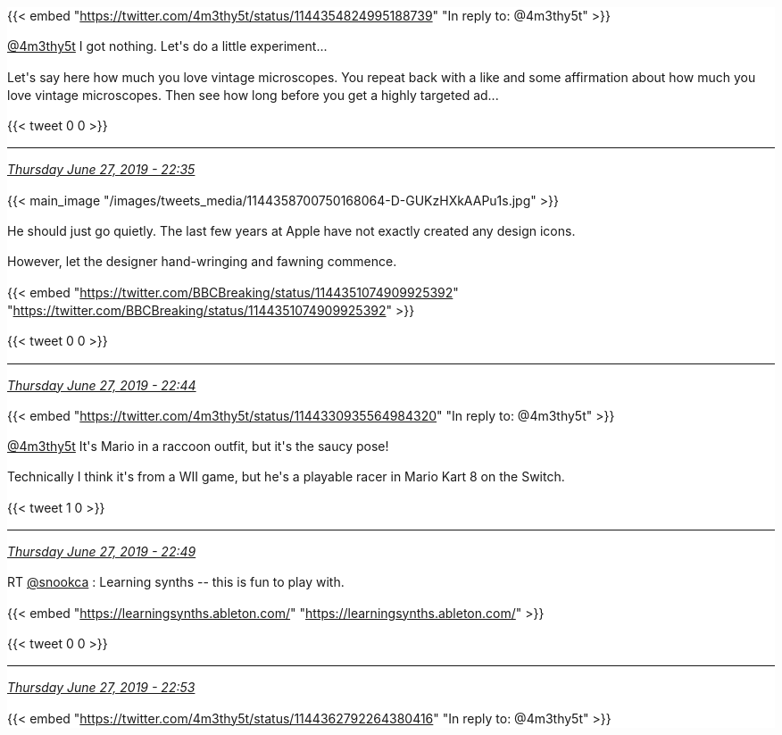 {{< embed "https://twitter.com/4m3thy5t/status/1144354824995188739" "In reply to: @4m3thy5t" >}}


[@4m3thy5t](https://twitter.com/@4m3thy5t)  I got nothing. Let's do a little experiment...



Let's say here how much you love vintage microscopes. You repeat back with a like and some affirmation about how much you love vintage microscopes. Then see how long before you get a highly targeted ad...

{{< tweet 0 0 >}}

---

<p><a id="1144358700750168064" href="#1144358700750168064"><em title="2019-06-27T22:35:50.000+01:00">Thursday June 27, 2019 - 22:35</em></a></p>
      {{< main_image "/images/tweets_media/1144358700750168064-D-GUKzHXkAAPu1s.jpg" >}}
          
          
He should just go quietly. The last few years at Apple have not exactly created any design icons.

However, let the designer hand-wringing and fawning commence.  

{{< embed "https://twitter.com/BBCBreaking/status/1144351074909925392" "https://twitter.com/BBCBreaking/status/1144351074909925392" >}}


{{< tweet 0 0 >}}

---

<p><a id="1144360829581762561" href="#1144360829581762561"><em title="2019-06-27T22:44:17.000+01:00">Thursday June 27, 2019 - 22:44</em></a></p>
      
{{< embed "https://twitter.com/4m3thy5t/status/1144330935564984320" "In reply to: @4m3thy5t" >}}


[@4m3thy5t](https://twitter.com/@4m3thy5t)  It's Mario in a raccoon outfit, but it's the saucy pose!

Technically I think it's from a WII game, but he's a playable racer in Mario Kart 8 on the Switch.

{{< tweet 1 0 >}}

---

<p><a id="1144362188318154753" href="#1144362188318154753"><em title="2019-06-27T22:49:41.000+01:00">Thursday June 27, 2019 - 22:49</em></a></p>
      
RT [@snookca](https://twitter.com/@snookca) : Learning synths -- this is fun to play with. 



{{< embed "https://learningsynths.ableton.com/" "https://learningsynths.ableton.com/" >}}


{{< tweet 0 0 >}}

---

<p><a id="1144363231168778240" href="#1144363231168778240"><em title="2019-06-27T22:53:50.000+01:00">Thursday June 27, 2019 - 22:53</em></a></p>
      
{{< embed "https://twitter.com/4m3thy5t/status/1144362792264380416" "In reply to: @4m3thy5t" >}}
